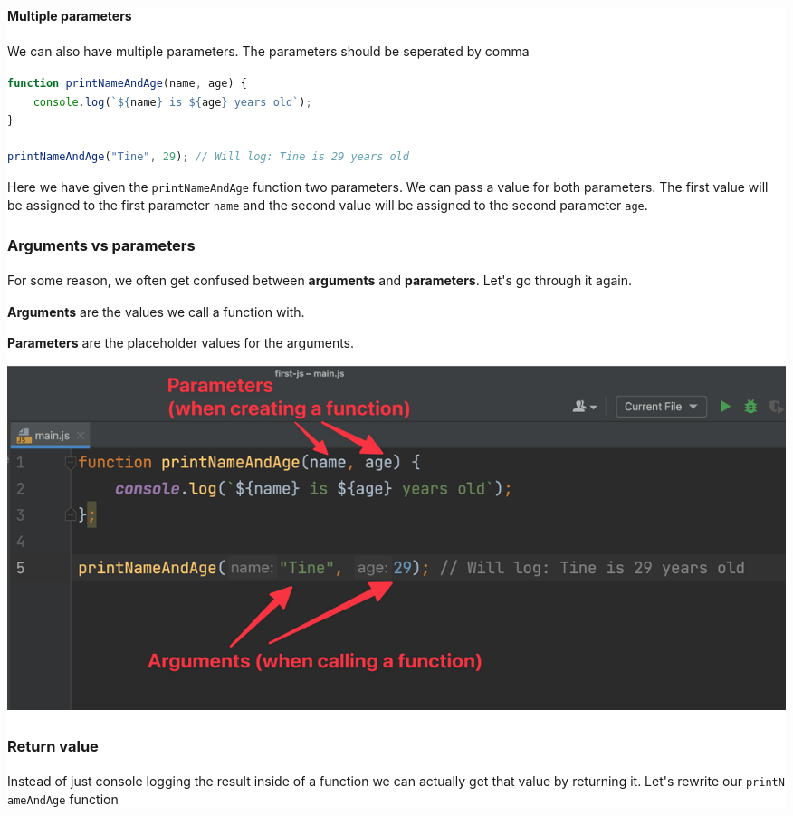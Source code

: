 

#### Multiple parameters

We can also have multiple parameters. The parameters should be seperated by comma

```javascript
function printNameAndAge(name, age) {
	console.log(`${name} is ${age} years old`);
}

printNameAndAge("Tine", 29); // Will log: Tine is 29 years old
```

Here we have given the `printNameAndAge` function two parameters. We can pass a value for both parameters. The first value will be assigned to the first parameter `name` and the second value will be assigned to the second parameter `age`. 



### Arguments vs parameters

For some reason, we often get confused between **arguments** and **parameters**. Let's go through it again.

**Arguments** are the values we call a function with.

**Parameters** are the placeholder values for the arguments.

![Arguments vs parameters](../assets/arguments-vs-parameters.png)



### Return value

Instead of just console logging the result inside of a function we can actually get that value by returning it. Let's rewrite our `printNameAndAge` function
